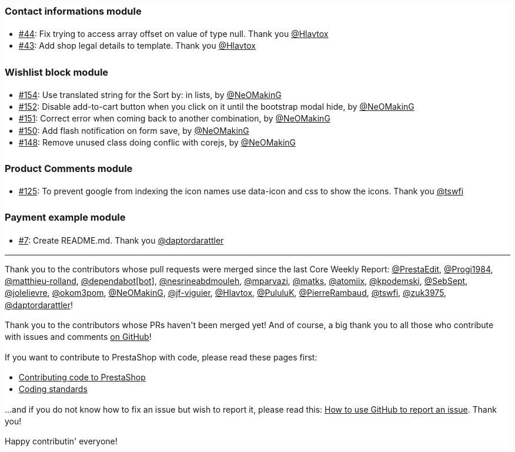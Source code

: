 
### Contact informations module
* [#44](https://github.com/PrestaShop/ps_contactinfo/pull/44): Fix trying to access array offset on value of type null. Thank you [@Hlavtox](https://github.com/Hlavtox)
* [#43](https://github.com/PrestaShop/ps_contactinfo/pull/43): Add shop legal details to template. Thank you [@Hlavtox](https://github.com/Hlavtox)


### Wishlist block module
* [#154](https://github.com/PrestaShop/blockwishlist/pull/154): Use translated string for the Sort by: in lists, by [@NeOMakinG](https://github.com/NeOMakinG)
* [#152](https://github.com/PrestaShop/blockwishlist/pull/152): Disable add-to-cart button when you click on it until the bootstrap modal hide, by [@NeOMakinG](https://github.com/NeOMakinG)
* [#151](https://github.com/PrestaShop/blockwishlist/pull/151): Correct error when coming back to another combination, by [@NeOMakinG](https://github.com/NeOMakinG)
* [#150](https://github.com/PrestaShop/blockwishlist/pull/150): Add flash notification on form save, by [@NeOMakinG](https://github.com/NeOMakinG)
* [#148](https://github.com/PrestaShop/blockwishlist/pull/148): Remove unused class doing conflic with corejs, by [@NeOMakinG](https://github.com/NeOMakinG)


### Product Comments module
* [#125](https://github.com/PrestaShop/productcomments/pull/125): To prevent google from indexing the icon names use data-icon and css to show the icons. Thank you [@tswfi](https://github.com/tswfi)


### Payment example module
* [#7](https://github.com/PrestaShop/paymentexample/pull/7): Create README.md. Thank you [@daptordarattler](https://github.com/daptordarattler)


<hr />

Thank you to the contributors whose pull requests were merged since the last Core Weekly Report: [@PrestaEdit](https://github.com/PrestaEdit), [@Progi1984](https://github.com/Progi1984), [@matthieu-rolland](https://github.com/matthieu-rolland), [@dependabot[bot]](https://github.com/apps/dependabot), [@nesrineabdmouleh](https://github.com/nesrineabdmouleh), [@mparvazi](https://github.com/mparvazi), [@matks](https://github.com/matks), [@atomiix](https://github.com/atomiix), [@kpodemski](https://github.com/kpodemski), [@SebSept](https://github.com/SebSept), [@jolelievre](https://github.com/jolelievre), [@okom3pom](https://github.com/okom3pom), [@NeOMakinG](https://github.com/NeOMakinG), [@jf-viguier](https://github.com/jf-viguier), [@Hlavtox](https://github.com/Hlavtox), [@PululuK](https://github.com/PululuK), [@PierreRambaud](https://github.com/PierreRambaud), [@tswfi](https://github.com/tswfi), [@zuk3975](https://github.com/zuk3975), [@daptordarattler](https://github.com/daptordarattler)!

Thank you to the contributors whose PRs haven't been merged yet! And of course, a big thank you to all those who contribute with issues and comments [on GitHub](https://github.com/PrestaShop/PrestaShop)!

If you want to contribute to PrestaShop with code, please read these pages first:

 * [Contributing code to PrestaShop](https://devdocs.prestashop.com/1.7/contribute/contribution-guidelines/)
 * [Coding standards](https://devdocs.prestashop.com/1.7/development/coding-standards/)

...and if you do not know how to fix an issue but wish to report it, please read this: [How to use GitHub to report an issue](https://devdocs.prestashop.com/1.7/contribute/contribute-reporting-issues/). Thank you!

Happy contributin' everyone!


